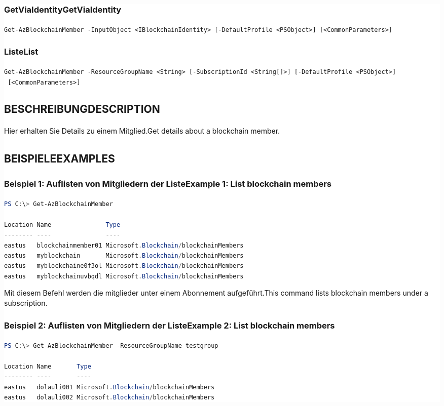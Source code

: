 ### <span data-ttu-id="398b3-107">GetViaIdentity</span><span class="sxs-lookup"><span data-stu-id="398b3-107">GetViaIdentity</span></span>
```
Get-AzBlockchainMember -InputObject <IBlockchainIdentity> [-DefaultProfile <PSObject>] [<CommonParameters>]
```

### <span data-ttu-id="398b3-108">Liste</span><span class="sxs-lookup"><span data-stu-id="398b3-108">List</span></span>
```
Get-AzBlockchainMember -ResourceGroupName <String> [-SubscriptionId <String[]>] [-DefaultProfile <PSObject>]
 [<CommonParameters>]
```

## <span data-ttu-id="398b3-109">BESCHREIBUNG</span><span class="sxs-lookup"><span data-stu-id="398b3-109">DESCRIPTION</span></span>
<span data-ttu-id="398b3-110">Hier erhalten Sie Details zu einem Mitglied.</span><span class="sxs-lookup"><span data-stu-id="398b3-110">Get details about a blockchain member.</span></span>

## <span data-ttu-id="398b3-111">BEISPIELE</span><span class="sxs-lookup"><span data-stu-id="398b3-111">EXAMPLES</span></span>

### <span data-ttu-id="398b3-112">Beispiel 1: Auflisten von Mitgliedern der Liste</span><span class="sxs-lookup"><span data-stu-id="398b3-112">Example 1: List blockchain members</span></span>
```powershell
PS C:\> Get-AzBlockchainMember 

Location Name               Type
-------- ----               ----
eastus   blockchainmember01 Microsoft.Blockchain/blockchainMembers
eastus   myblockchain       Microsoft.Blockchain/blockchainMembers
eastus   myblockchaine0f3ol Microsoft.Blockchain/blockchainMembers
eastus   myblockchainuvbqdl Microsoft.Blockchain/blockchainMembers
```

<span data-ttu-id="398b3-113">Mit diesem Befehl werden die mitglieder unter einem Abonnement aufgeführt.</span><span class="sxs-lookup"><span data-stu-id="398b3-113">This command lists blockchain members under a subscription.</span></span>

### <span data-ttu-id="398b3-114">Beispiel 2: Auflisten von Mitgliedern der Liste</span><span class="sxs-lookup"><span data-stu-id="398b3-114">Example 2: List blockchain members</span></span>
```powershell
PS C:\> Get-AzBlockchainMember -ResourceGroupName testgroup

Location Name       Type
-------- ----       ----
eastus   dolauli001 Microsoft.Blockchain/blockchainMembers
eastus   dolauli002 Microsoft.Blockchain/blockchainMembers
```
